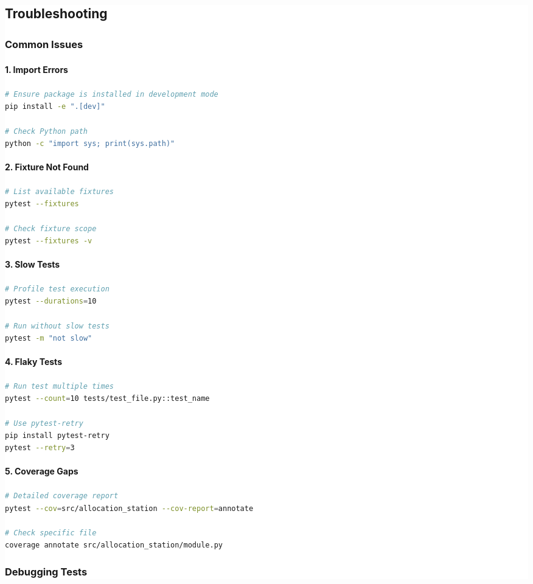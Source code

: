 ## Troubleshooting

### Common Issues

#### 1. Import Errors
```bash
# Ensure package is installed in development mode
pip install -e ".[dev]"

# Check Python path
python -c "import sys; print(sys.path)"
```

#### 2. Fixture Not Found
```bash
# List available fixtures
pytest --fixtures

# Check fixture scope
pytest --fixtures -v
```

#### 3. Slow Tests
```bash
# Profile test execution
pytest --durations=10

# Run without slow tests
pytest -m "not slow"
```

#### 4. Flaky Tests
```bash
# Run test multiple times
pytest --count=10 tests/test_file.py::test_name

# Use pytest-retry
pip install pytest-retry
pytest --retry=3
```

#### 5. Coverage Gaps
```bash
# Detailed coverage report
pytest --cov=src/allocation_station --cov-report=annotate

# Check specific file
coverage annotate src/allocation_station/module.py
```

### Debugging Tests
